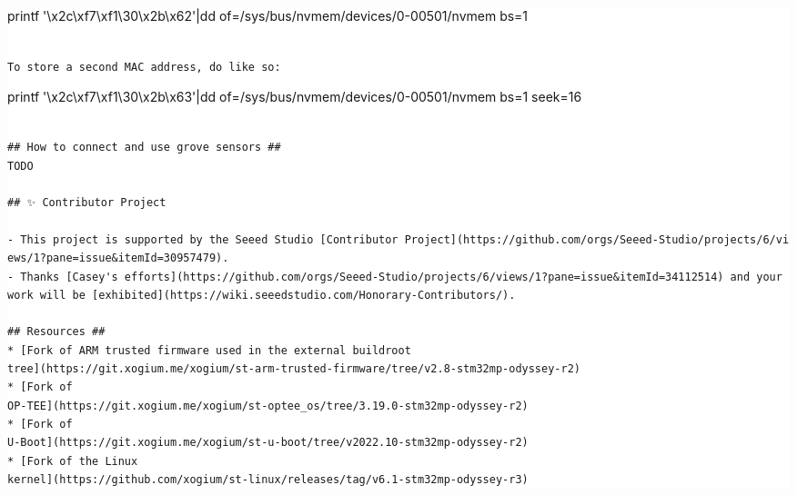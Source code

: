 printf '\x2c\xf7\xf1\30\x2b\x62'|dd of=/sys/bus/nvmem/devices/0-00501/nvmem bs=1
```

To store a second MAC address, do like so:
```
printf '\x2c\xf7\xf1\30\x2b\x63'|dd of=/sys/bus/nvmem/devices/0-00501/nvmem bs=1 seek=16
```

## How to connect and use grove sensors ##
TODO

## ✨ Contributor Project

- This project is supported by the Seeed Studio [Contributor Project](https://github.com/orgs/Seeed-Studio/projects/6/views/1?pane=issue&itemId=30957479).
- Thanks [Casey's efforts](https://github.com/orgs/Seeed-Studio/projects/6/views/1?pane=issue&itemId=34112514) and your work will be [exhibited](https://wiki.seeedstudio.com/Honorary-Contributors/).

## Resources ##
* [Fork of ARM trusted firmware used in the external buildroot 
tree](https://git.xogium.me/xogium/st-arm-trusted-firmware/tree/v2.8-stm32mp-odyssey-r2)
* [Fork of 
OP-TEE](https://git.xogium.me/xogium/st-optee_os/tree/3.19.0-stm32mp-odyssey-r2)
* [Fork of 
U-Boot](https://git.xogium.me/xogium/st-u-boot/tree/v2022.10-stm32mp-odyssey-r2)
* [Fork of the Linux 
kernel](https://github.com/xogium/st-linux/releases/tag/v6.1-stm32mp-odyssey-r3)
